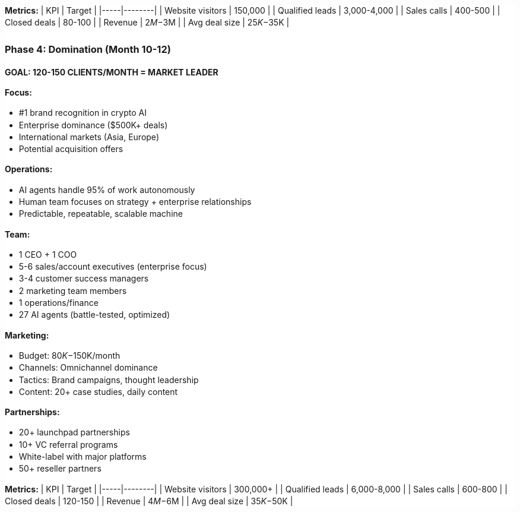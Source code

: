 **Metrics:**
| KPI | Target |
|-----|--------|
| Website visitors | 150,000 |
| Qualified leads | 3,000-4,000 |
| Sales calls | 400-500 |
| Closed deals | 80-100 |
| Revenue | $2M-$3M |
| Avg deal size | $25K-$35K |

### Phase 4: Domination (Month 10-12)

**GOAL: 120-150 CLIENTS/MONTH = MARKET LEADER**

**Focus:**
- #1 brand recognition in crypto AI
- Enterprise dominance ($500K+ deals)
- International markets (Asia, Europe)
- Potential acquisition offers

**Operations:**
- AI agents handle 95% of work autonomously
- Human team focuses on strategy + enterprise relationships
- Predictable, repeatable, scalable machine

**Team:**
- 1 CEO + 1 COO
- 5-6 sales/account executives (enterprise focus)
- 3-4 customer success managers
- 2 marketing team members
- 1 operations/finance
- 27 AI agents (battle-tested, optimized)

**Marketing:**
- Budget: $80K-$150K/month
- Channels: Omnichannel dominance
- Tactics: Brand campaigns, thought leadership
- Content: 20+ case studies, daily content

**Partnerships:**
- 20+ launchpad partnerships
- 10+ VC referral programs
- White-label with major platforms
- 50+ reseller partners

**Metrics:**
| KPI | Target |
|-----|--------|
| Website visitors | 300,000+ |
| Qualified leads | 6,000-8,000 |
| Sales calls | 600-800 |
| Closed deals | 120-150 |
| Revenue | $4M-$6M |
| Avg deal size | $35K-$50K |
